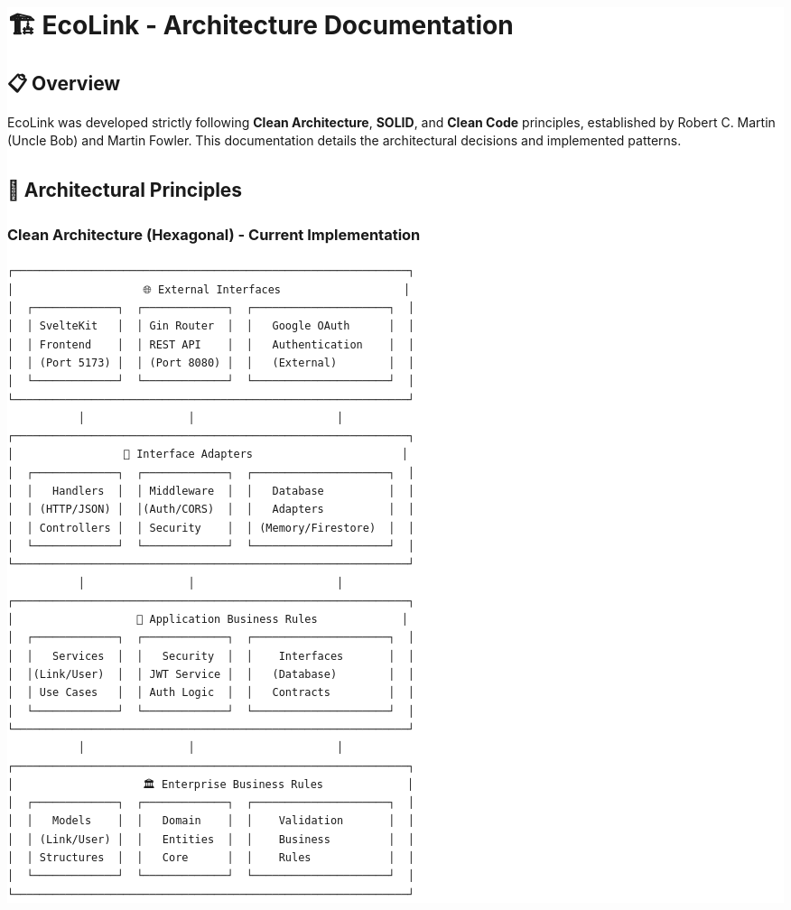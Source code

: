 # 🏗️ EcoLink - Architecture Documentation

## 📋 Overview

EcoLink was developed strictly following **Clean Architecture**, **SOLID**, and **Clean Code** principles, established by Robert C. Martin (Uncle Bob) and Martin Fowler. This documentation details the architectural decisions and implemented patterns.

## 🎯 Architectural Principles

### Clean Architecture (Hexagonal) - Current Implementation

```
┌─────────────────────────────────────────────────────────────┐
│                    🌐 External Interfaces                   │
│  ┌─────────────┐  ┌─────────────┐  ┌─────────────────────┐  │
│  │ SvelteKit   │  │ Gin Router  │  │   Google OAuth      │  │
│  │ Frontend    │  │ REST API    │  │   Authentication    │  │
│  │ (Port 5173) │  │ (Port 8080) │  │   (External)        │  │
│  └─────────────┘  └─────────────┘  └─────────────────────┘  │
└─────────────────────────────────────────────────────────────┘
           │                │                      │
┌─────────────────────────────────────────────────────────────┐
│                 🔌 Interface Adapters                       │
│  ┌─────────────┐  ┌─────────────┐  ┌─────────────────────┐  │
│  │   Handlers  │  │ Middleware  │  │   Database          │  │
│  │ (HTTP/JSON) │  │(Auth/CORS)  │  │   Adapters          │  │
│  │ Controllers │  │ Security    │  │ (Memory/Firestore)  │  │
│  └─────────────┘  └─────────────┘  └─────────────────────┘  │
└─────────────────────────────────────────────────────────────┘
           │                │                      │
┌─────────────────────────────────────────────────────────────┐
│                   💼 Application Business Rules             │
│  ┌─────────────┐  ┌─────────────┐  ┌─────────────────────┐  │
│  │   Services  │  │   Security  │  │    Interfaces       │  │
│  │(Link/User)  │  │ JWT Service │  │   (Database)        │  │
│  │ Use Cases   │  │ Auth Logic  │  │   Contracts         │  │
│  └─────────────┘  └─────────────┘  └─────────────────────┘  │
└─────────────────────────────────────────────────────────────┘
           │                │                      │
┌─────────────────────────────────────────────────────────────┐
│                    🏛️ Enterprise Business Rules             │
│  ┌─────────────┐  ┌─────────────┐  ┌─────────────────────┐  │
│  │   Models    │  │   Domain    │  │    Validation       │  │
│  │ (Link/User) │  │   Entities  │  │    Business         │  │
│  │ Structures  │  │   Core      │  │    Rules            │  │
│  └─────────────┘  └─────────────┘  └─────────────────────┘  │
└─────────────────────────────────────────────────────────────┘
```
